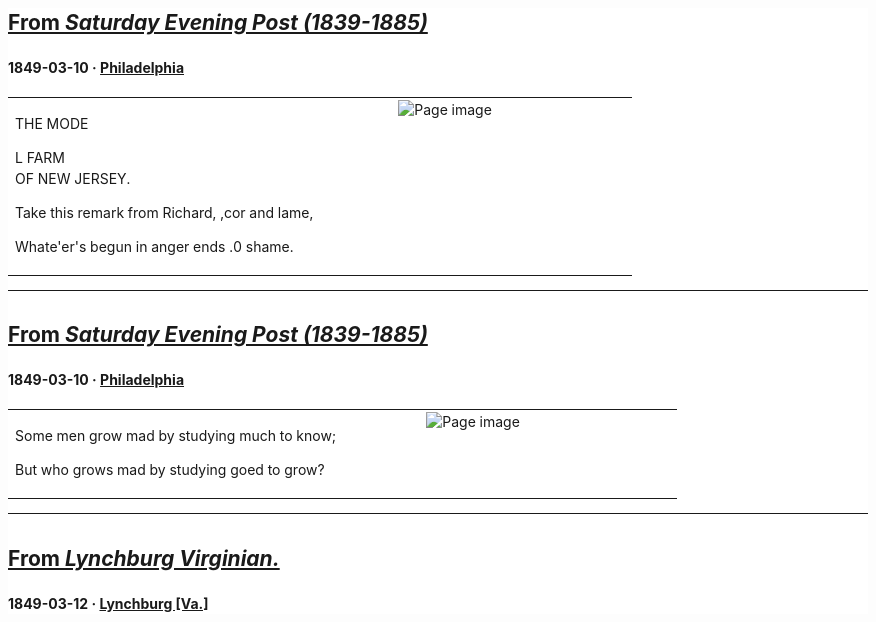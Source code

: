 
## [From _Saturday Evening Post (1839-1885)_](https://archive.org/details/sim_saturday-evening-post_1849-03-10_28_1441/page/n3/mode/1up?view=theater)

#### 1849-03-10 &middot; [Philadelphia](http://dbpedia.org/resource/Philadelphia)

<table style="width: 100%;"><tr><td style="width: 50%">

  
  
THE MODE  
  
L FARM  
OF NEW JERSEY.  
  
Take this remark from Richard, ,cor and lame,  
  
Whate&#x27;er&#x27;s begun in anger ends .0 shame.
</td><td style="width: 50%; max-height: 75%; margin: auto; display: block;">
<img alt="Page image" src="https://iiif.archive.org/image/iiif/2/sim_saturday-evening-post_1849-03-10_28_1441%2Fsim_saturday-evening-post_1849-03-10_28_1441_jp2.zip%2Fsim_saturday-evening-post_1849-03-10_28_1441_jp2%2Fsim_saturday-evening-post_1849-03-10_28_1441_0003.jp2/pct:60.070375335120644,12.773722627737227,15.985254691689008,1.1100973236009732/600,/0/default.jpg"/>
</td>
</tr></table>

---

## [From _Saturday Evening Post (1839-1885)_](https://archive.org/details/sim_saturday-evening-post_1849-03-10_28_1441/page/n3/mode/1up?view=theater)

#### 1849-03-10 &middot; [Philadelphia](http://dbpedia.org/resource/Philadelphia)

<table style="width: 100%;"><tr><td style="width: 50%">

  
  
Some men grow mad by studying much to know;  
  
But who grows mad by studying goed to grow?
</td><td style="width: 50%; max-height: 75%; margin: auto; display: block;">
<img alt="Page image" src="https://iiif.archive.org/image/iiif/2/sim_saturday-evening-post_1849-03-10_28_1441%2Fsim_saturday-evening-post_1849-03-10_28_1441_jp2.zip%2Fsim_saturday-evening-post_1849-03-10_28_1441_jp2%2Fsim_saturday-evening-post_1849-03-10_28_1441_0003.jp2/pct:59.98659517426273,13.731751824817518,7.640750670241287,0.851581508515815/600,/0/default.jpg"/>
</td>
</tr></table>

---

## [From _Lynchburg Virginian._](https://www.loc.gov/resource/sn84024649/1849-03-12/ed-1/?sp=2)

#### 1849-03-12 &middot; [Lynchburg [Va.]](http://dbpedia.org/resource/Lynchburg%2C_Virginia)
